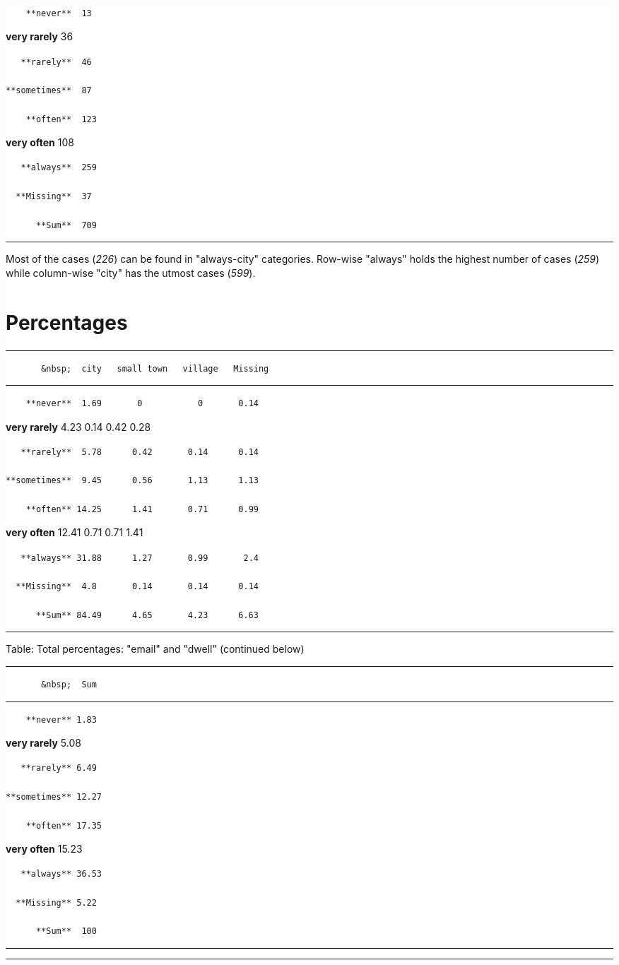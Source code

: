         **never**  13  

  **very rarely**  36  

       **rarely**  46  

    **sometimes**  87  

        **often**  123 

   **very often**  108 

       **always**  259 

      **Missing**  37  

          **Sum**  709 
-----------------------



Most of the cases (_226_) can be found in "always-city" categories. Row-wise "always" holds the highest number of cases (_259_) while column-wise "city" has the utmost cases (_599_).


# Percentages


---------------------------------------------------------
           &nbsp;  city   small town   village   Missing 
----------------- ------ ------------ --------- ---------
        **never**  1.69       0           0       0.14   

  **very rarely**  4.23      0.14       0.42      0.28   

       **rarely**  5.78      0.42       0.14      0.14   

    **sometimes**  9.45      0.56       1.13      1.13   

        **often** 14.25      1.41       0.71      0.99   

   **very often** 12.41      0.71       0.71      1.41   

       **always** 31.88      1.27       0.99       2.4   

      **Missing**  4.8       0.14       0.14      0.14   

          **Sum** 84.49      4.65       4.23      6.63   
---------------------------------------------------------

Table: Total percentages: "email" and "dwell" (continued below)

 
-----------------------
           &nbsp;  Sum 
----------------- -----
        **never** 1.83 

  **very rarely** 5.08 

       **rarely** 6.49 

    **sometimes** 12.27

        **often** 17.35

   **very often** 15.23

       **always** 36.53

      **Missing** 5.22 

          **Sum**  100 
-----------------------


---------------------------------------------------------